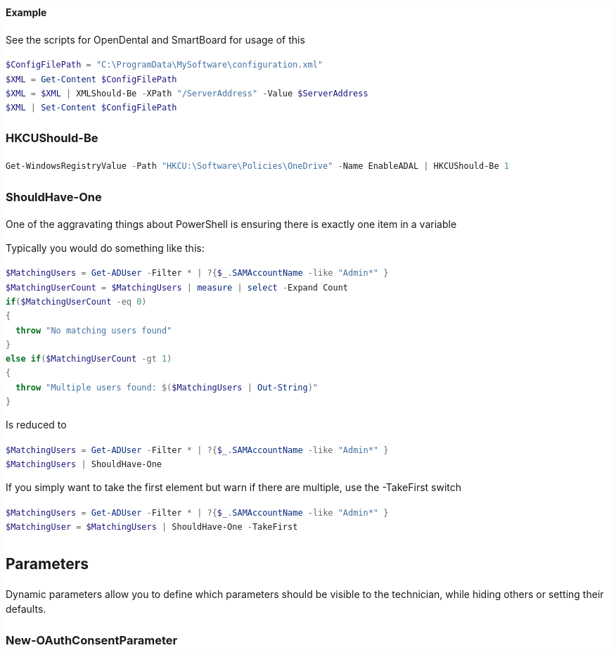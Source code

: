 #### Example
See the scripts for OpenDental and SmartBoard for usage of this

```powershell
$ConfigFilePath = "C:\ProgramData\MySoftware\configuration.xml"
$XML = Get-Content $ConfigFilePath
$XML = $XML | XMLShould-Be -XPath "/ServerAddress" -Value $ServerAddress
$XML | Set-Content $ConfigFilePath 
```

### HKCUShould-Be
```powershell
Get-WindowsRegistryValue -Path "HKCU:\Software\Policies\OneDrive" -Name EnableADAL | HKCUShould-Be 1
```

### ShouldHave-One

One of the aggravating things about PowerShell is ensuring there is exactly one item in a variable

Typically you would do something like this:

```powershell
$MatchingUsers = Get-ADUser -Filter * | ?{$_.SAMAccountName -like "Admin*" }
$MatchingUserCount = $MatchingUsers | measure | select -Expand Count
if($MatchingUserCount -eq 0)
{
  throw "No matching users found"
}
else if($MatchingUserCount -gt 1)
{
  throw "Multiple users found: $($MatchingUsers | Out-String)"
}
```

Is reduced to
```powershell
$MatchingUsers = Get-ADUser -Filter * | ?{$_.SAMAccountName -like "Admin*" }
$MatchingUsers | ShouldHave-One
```

If you simply want to take the first element but warn if there are multiple, use the -TakeFirst switch

```powershell
$MatchingUsers = Get-ADUser -Filter * | ?{$_.SAMAccountName -like "Admin*" }
$MatchingUser = $MatchingUsers | ShouldHave-One -TakeFirst
```

## Parameters

Dynamic parameters allow you to define which parameters should be visible to the technician, while hiding others or setting their defaults.

### New-OAuthConsentParameter
